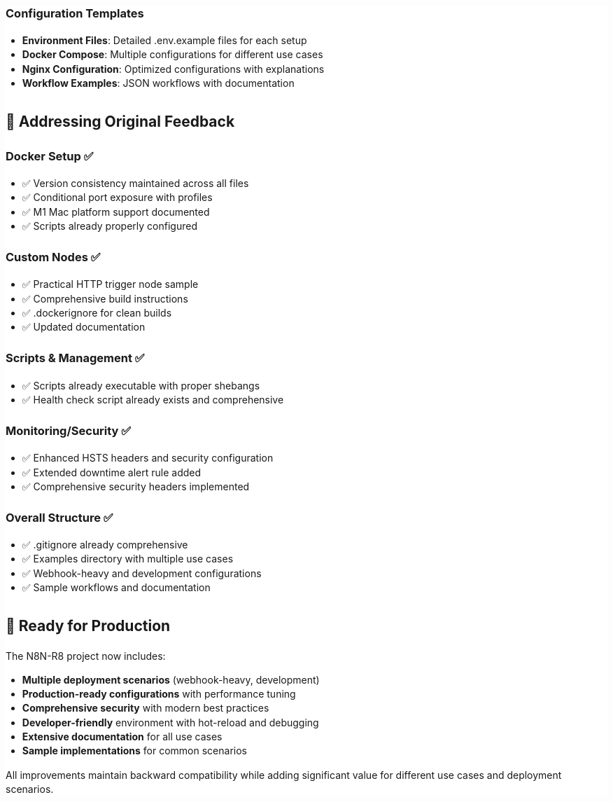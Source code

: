 ### Configuration Templates
- **Environment Files**: Detailed .env.example files for each setup
- **Docker Compose**: Multiple configurations for different use cases
- **Nginx Configuration**: Optimized configurations with explanations
- **Workflow Examples**: JSON workflows with documentation

## 🎯 Addressing Original Feedback

### Docker Setup ✅
- ✅ Version consistency maintained across all files
- ✅ Conditional port exposure with profiles
- ✅ M1 Mac platform support documented
- ✅ Scripts already properly configured

### Custom Nodes ✅
- ✅ Practical HTTP trigger node sample
- ✅ Comprehensive build instructions
- ✅ .dockerignore for clean builds
- ✅ Updated documentation

### Scripts & Management ✅
- ✅ Scripts already executable with proper shebangs
- ✅ Health check script already exists and comprehensive

### Monitoring/Security ✅
- ✅ Enhanced HSTS headers and security configuration
- ✅ Extended downtime alert rule added
- ✅ Comprehensive security headers implemented

### Overall Structure ✅
- ✅ .gitignore already comprehensive
- ✅ Examples directory with multiple use cases
- ✅ Webhook-heavy and development configurations
- ✅ Sample workflows and documentation

## 🚀 Ready for Production

The N8N-R8 project now includes:
- **Multiple deployment scenarios** (webhook-heavy, development)
- **Production-ready configurations** with performance tuning
- **Comprehensive security** with modern best practices
- **Developer-friendly** environment with hot-reload and debugging
- **Extensive documentation** for all use cases
- **Sample implementations** for common scenarios

All improvements maintain backward compatibility while adding significant value for different use cases and deployment scenarios.
